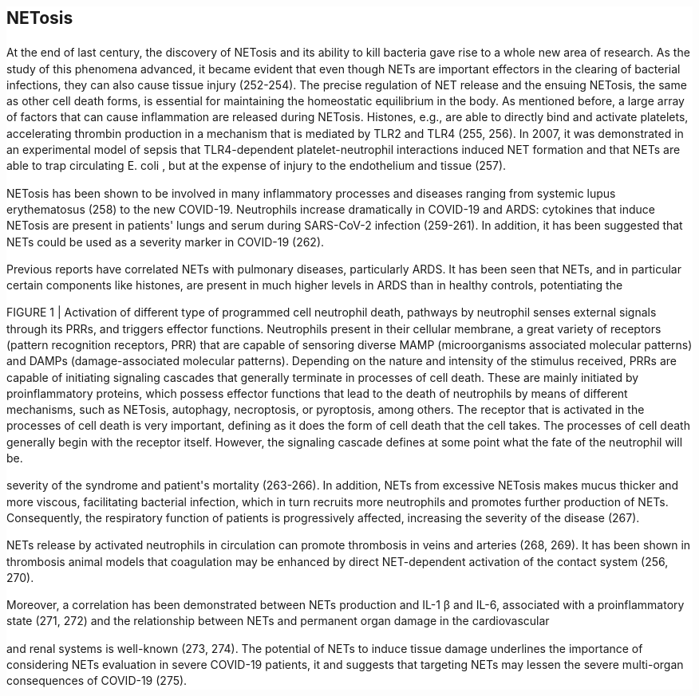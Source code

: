 ## NETosis

At the end of last century, the discovery of NETosis and its ability to kill bacteria gave rise to a whole new area of research. As the study of this phenomena advanced, it became evident that even though NETs are important effectors in the clearing of bacterial infections, they can also cause tissue injury (252-254). The precise regulation of NET release and the ensuing NETosis, the same as other cell death forms, is essential for maintaining the homeostatic equilibrium in the body. As mentioned before, a large array of factors that can cause inflammation are released during NETosis. Histones, e.g., are able to directly bind and activate platelets, accelerating thrombin production in a mechanism that is mediated by TLR2 and TLR4 (255, 256). In 2007, it was demonstrated in an experimental model of sepsis that TLR4-dependent platelet-neutrophil interactions induced NET formation and that NETs are able to trap circulating E. coli , but at the expense of injury to the endothelium and tissue (257).

NETosis has been shown to be involved in many inflammatory processes and diseases ranging from systemic lupus erythematosus (258) to the new COVID-19. Neutrophils increase dramatically in COVID-19 and ARDS: cytokines that induce NETosis are present in patients' lungs and serum during SARS-CoV-2 infection (259-261). In addition, it has been suggested that NETs could be used as a severity marker in COVID-19 (262).

Previous reports have correlated NETs with pulmonary diseases, particularly ARDS. It has been seen that NETs, and in particular certain components like histones, are present in much higher levels in ARDS than in healthy controls, potentiating the

FIGURE 1 | Activation of different type of programmed cell neutrophil death, pathways by neutrophil senses external signals through its PRRs, and triggers effector functions. Neutrophils present in their cellular membrane, a great variety of receptors (pattern recognition receptors, PRR) that are capable of sensoring diverse MAMP (microorganisms associated molecular patterns) and DAMPs (damage-associated molecular patterns). Depending on the nature and intensity of the stimulus received, PRRs are capable of initiating signaling cascades that generally terminate in processes of cell death. These are mainly initiated by proinflammatory proteins, which possess effector functions that lead to the death of neutrophils by means of different mechanisms, such as NETosis, autophagy, necroptosis, or pyroptosis, among others. The receptor that is activated in the processes of cell death is very important, defining as it does the form of cell death that the cell takes. The processes of cell death generally begin with the receptor itself. However, the signaling cascade defines at some point what the fate of the neutrophil will be.



severity of the syndrome and patient's mortality (263-266). In addition, NETs from excessive NETosis makes mucus thicker and more viscous, facilitating bacterial infection, which in turn recruits more neutrophils and promotes further production of NETs. Consequently, the respiratory function of patients is progressively affected, increasing the severity of the disease (267).

NETs release by activated neutrophils in circulation can promote thrombosis in veins and arteries (268, 269). It has been shown in thrombosis animal models that coagulation may be enhanced by direct NET-dependent activation of the contact system (256, 270).

Moreover, a correlation has been demonstrated between NETs production and IL-1 β and IL-6, associated with a proinflammatory state (271, 272) and the relationship between NETs and permanent organ damage in the cardiovascular

and renal systems is well-known (273, 274). The potential of NETs to induce tissue damage underlines the importance of considering NETs evaluation in severe COVID-19 patients, it and suggests that targeting NETs may lessen the severe multi-organ consequences of COVID-19 (275).
